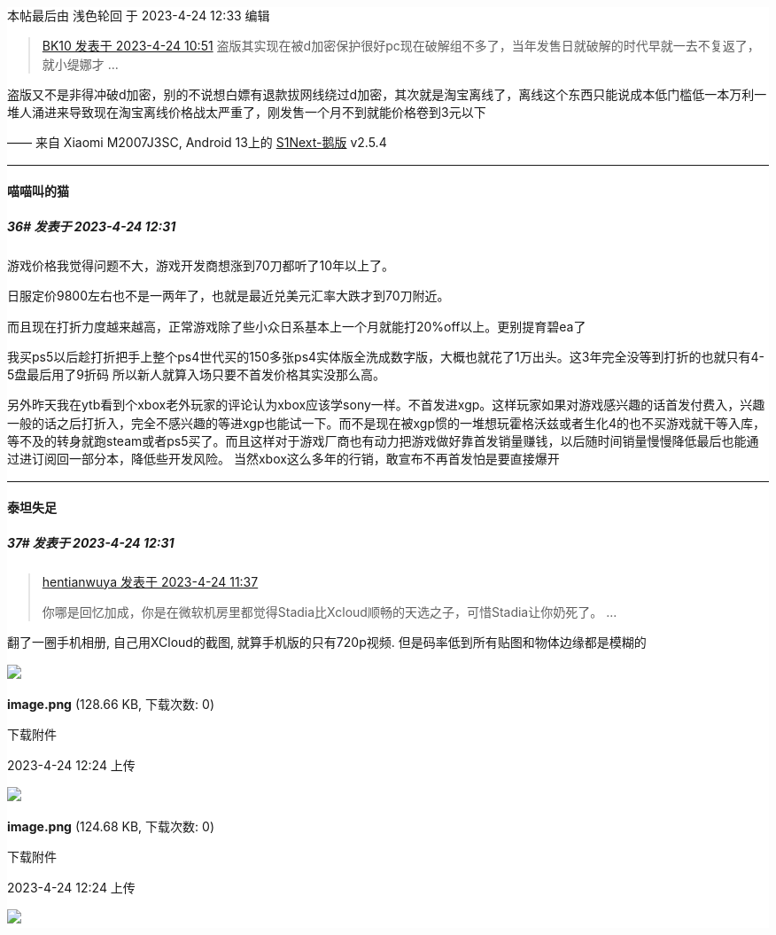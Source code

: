  本帖最后由 浅色轮回 于 2023-4-24 12:33 编辑 
<blockquote><a href="httphttps://bbs.saraba1st.com/2b/forum.php?mod=redirect&amp;goto=findpost&amp;pid=60589412&amp;ptid=2130519" target="_blank">BK10 发表于 2023-4-24 10:51</a>
盗版其实现在被d加密保护很好pc现在破解组不多了，当年发售日就破解的时代早就一去不复返了，就小缇娜才 ...</blockquote>
盗版又不是非得冲破d加密，别的不说想白嫖有退款拔网线绕过d加密，其次就是淘宝离线了，离线这个东西只能说成本低门槛低一本万利一堆人涌进来导致现在淘宝离线价格战太严重了，刚发售一个月不到就能价格卷到3元以下

—— 来自 Xiaomi M2007J3SC, Android 13上的 [S1Next-鹅版](https://github.com/ykrank/S1-Next/releases) v2.5.4

*****

####  喵喵叫的猫  
##### 36#       发表于 2023-4-24 12:31

游戏价格我觉得问题不大，游戏开发商想涨到70刀都听了10年以上了。

日服定价9800左右也不是一两年了，也就是最近兑美元汇率大跌才到70刀附近。

而且现在打折力度越来越高，正常游戏除了些小众日系基本上一个月就能打20%off以上。更别提育碧ea了

我买ps5以后趁打折把手上整个ps4世代买的150多张ps4实体版全洗成数字版，大概也就花了1万出头。这3年完全没等到打折的也就只有4-5盘最后用了9折码
所以新人就算入场只要不首发价格其实没那么高。

另外昨天我在ytb看到个xbox老外玩家的评论认为xbox应该学sony一样。不首发进xgp。这样玩家如果对游戏感兴趣的话首发付费入，兴趣一般的话之后打折入，完全不感兴趣的等进xgp也能试一下。而不是现在被xgp惯的一堆想玩霍格沃兹或者生化4的也不买游戏就干等入库，等不及的转身就跑steam或者ps5买了。而且这样对于游戏厂商也有动力把游戏做好靠首发销量赚钱，以后随时间销量慢慢降低最后也能通过进订阅回一部分本，降低些开发风险。
当然xbox这么多年的行销，敢宣布不再首发怕是要直接爆开

*****

####  泰坦失足  
##### 37#       发表于 2023-4-24 12:31

<blockquote><a href="httphttps://bbs.saraba1st.com/2b/forum.php?mod=redirect&amp;goto=findpost&amp;pid=60590289&amp;ptid=2130519" target="_blank">hentianwuya 发表于 2023-4-24 11:37</a>

你哪是回忆加成，你是在微软机房里都觉得Stadia比Xcloud顺畅的天选之子，可惜Stadia让你奶死了。 ...</blockquote>
翻了一圈手机相册, 自己用XCloud的截图, 就算手机版的只有720p视频. 但是码率低到所有贴图和物体边缘都是模糊的

<img src="https://img.saraba1st.com/forum/202304/24/122450swkek8g9k52n2k5z.png" referrerpolicy="no-referrer">

<strong>image.png</strong> (128.66 KB, 下载次数: 0)

下载附件

2023-4-24 12:24 上传

<img src="https://img.saraba1st.com/forum/202304/24/122458avau5gg9149agutf.png" referrerpolicy="no-referrer">

<strong>image.png</strong> (124.68 KB, 下载次数: 0)

下载附件

2023-4-24 12:24 上传

<img src="https://img.saraba1st.com/forum/202304/24/122502u5shwwxwzwjobjzs.png" referrerpolicy="no-referrer">
